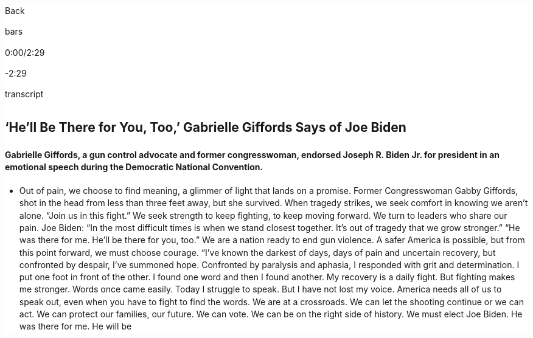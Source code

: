 </div>

<span>Back</span>

<div class="css-f6lhej">

<div class="css-1ialerq">

<div class="css-1701swk">

bars

</div>

<div>

<div class="css-1t7yl1y">

0:00/2:29

</div>

<div class="css-og85jy">

\-2:29

</div>

</div>

</div>

</div>

<div class="css-15fbio0">

<div class="css-1p4nyns">

transcript

## ‘He’ll Be There for You, Too,’ Gabrielle Giffords Says of Joe Biden

#### Gabrielle Giffords, a gun control advocate and former congresswoman, endorsed Joseph R. Biden Jr. for president in an emotional speech during the Democratic National Convention.

</div>

  -   
    Out of pain, we choose to find meaning, a glimmer of light that
    lands on a promise. Former Congresswoman Gabby Giffords, shot in the
    head from less than three feet away, but she survived. When tragedy
    strikes, we seek comfort in knowing we aren’t alone. “Join us in
    this fight.” We seek strength to keep fighting, to keep moving
    forward. We turn to leaders who share our pain. Joe Biden: “In the
    most difficult times is when we stand closest together. It’s out of
    tragedy that we grow stronger.” “He was there for me. He’ll be there
    for you, too.” We are a nation ready to end gun violence. A safer
    America is possible, but from this point forward, we must choose
    courage. “I’ve known the darkest of days, days of pain and uncertain
    recovery, but confronted by despair, I’ve summoned hope. Confronted
    by paralysis and aphasia, I responded with grit and determination. I
    put one foot in front of the other. I found one word and then I
    found another. My recovery is a daily fight. But fighting makes me
    stronger. Words once came easily. Today I struggle to speak. But I
    have not lost my voice. America needs all of us to speak out, even
    when you have to fight to find the words. We are at a crossroads. We
    can let the shooting continue or we can act. We can protect our
    families, our future. We can vote. We can be on the right side of
    history. We must elect Joe Biden. He was there for me. He will be